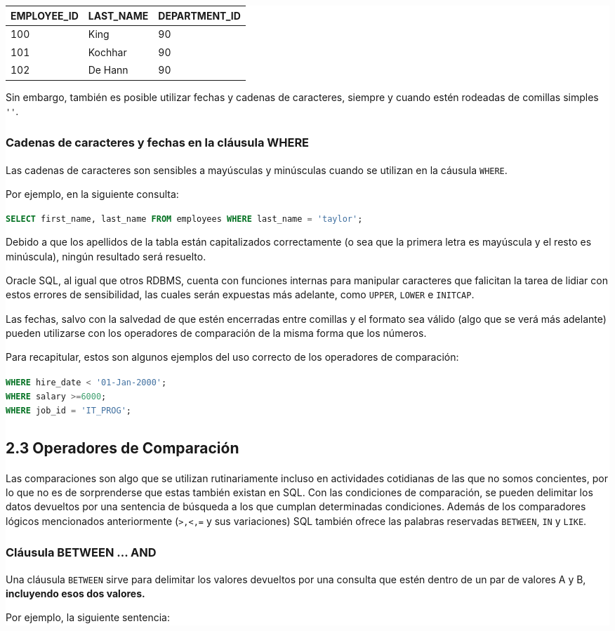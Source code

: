 |EMPLOYEE_ID|LAST_NAME|DEPARTMENT_ID|
|---|---|---|
|100|King|90|
|101|Kochhar|90|
|102|De Hann|90|

Sin embargo, también es posible utilizar fechas y cadenas de caracteres, siempre y cuando estén rodeadas de comillas simples `''`.

### Cadenas de caracteres y fechas en la cláusula WHERE

Las cadenas de caracteres son sensibles a mayúsculas y minúsculas cuando se utilizan en la cáusula `WHERE`.

Por ejemplo, en la siguiente consulta:

~~~sql
SELECT first_name, last_name FROM employees WHERE last_name = 'taylor';
~~~

Debido a que los apellidos de la tabla están capitalizados correctamente (o sea que la primera letra es mayúscula y el resto es minúscula), ningún resultado será resuelto.

Oracle SQL, al igual que otros RDBMS, cuenta con funciones internas para manipular caracteres que falicitan la tarea de lidiar con estos errores de sensibilidad, las cuales serán expuestas más adelante, como `UPPER`, `LOWER` e `INITCAP`.

Las fechas, salvo con la salvedad de que estén encerradas entre comillas y el formato sea válido (algo que se verá más adelante) pueden utilizarse con los operadores de comparación de la misma forma que los números.

Para recapitular, estos son algunos ejemplos del uso correcto de los operadores de comparación:

~~~sql
WHERE hire_date < '01-Jan-2000';
WHERE salary >=6000;
WHERE job_id = 'IT_PROG';
~~~

## 2.3 Operadores de Comparación

Las comparaciones son algo que se utilizan rutinariamente incluso en actividades cotidianas de las que no somos concientes, por lo que no es de sorprenderse que estas también existan en SQL. Con las condiciones de comparación, se pueden delimitar los datos devueltos por una sentencia de búsqueda a los que cumplan determinadas condiciones.
Además de los comparadores lógicos mencionados anteriormente (`>,<,=` y sus variaciones) SQL también ofrece las palabras reservadas `BETWEEN`, `IN` y `LIKE`.

### Cláusula BETWEEN ... AND

Una cláusula `BETWEEN` sirve para delimitar los valores devueltos por una consulta que estén dentro de un par de valores A y B, **incluyendo esos dos valores.**

Por ejemplo, la siguiente sentencia:
